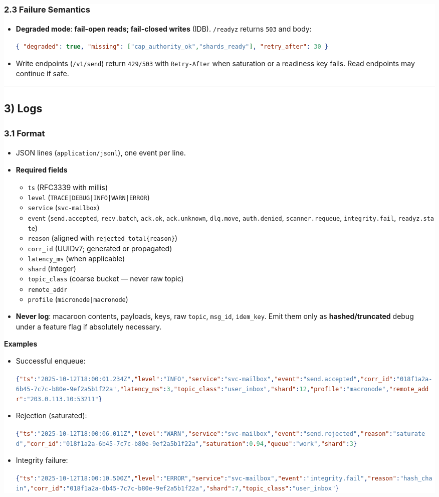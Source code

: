 ### 2.3 Failure Semantics

* **Degraded mode**: **fail-open reads; fail-closed writes** (IDB).
  `/readyz` returns `503` and body:

  ```json
  { "degraded": true, "missing": ["cap_authority_ok","shards_ready"], "retry_after": 30 }
  ```
* Write endpoints (`/v1/send`) return `429/503` with `Retry-After` when saturation or a readiness key fails. Read endpoints may continue if safe.

---

## 3) Logs

### 3.1 Format

* JSON lines (`application/jsonl`), one event per line.
* **Required fields**

  * `ts` (RFC3339 with millis)
  * `level` (`TRACE|DEBUG|INFO|WARN|ERROR`)
  * `service` (`svc-mailbox`)
  * `event` (`send.accepted`, `recv.batch`, `ack.ok`, `ack.unknown`, `dlq.move`, `auth.denied`, `scanner.requeue`, `integrity.fail`, `readyz.state`)
  * `reason` (aligned with `rejected_total{reason}`)
  * `corr_id` (UUIDv7; generated or propagated)
  * `latency_ms` (when applicable)
  * `shard` (integer)
  * `topic_class` (coarse bucket — never raw topic)
  * `remote_addr`
  * `profile` (`micronode|macronode`)
* **Never log**: macaroon contents, payloads, keys, raw `topic`, `msg_id`, `idem_key`. Emit them only as **hashed/truncated** debug under a feature flag if absolutely necessary.

**Examples**

* Successful enqueue:

  ```json
  {"ts":"2025-10-12T18:00:01.234Z","level":"INFO","service":"svc-mailbox","event":"send.accepted","corr_id":"018f1a2a-6b45-7c7c-b80e-9ef2a5b1f22a","latency_ms":3,"topic_class":"user_inbox","shard":12,"profile":"macronode","remote_addr":"203.0.113.10:53211"}
  ```
* Rejection (saturated):

  ```json
  {"ts":"2025-10-12T18:00:06.011Z","level":"WARN","service":"svc-mailbox","event":"send.rejected","reason":"saturated","corr_id":"018f1a2a-6b45-7c7c-b80e-9ef2a5b1f22a","saturation":0.94,"queue":"work","shard":3}
  ```
* Integrity failure:

  ```json
  {"ts":"2025-10-12T18:00:10.500Z","level":"ERROR","service":"svc-mailbox","event":"integrity.fail","reason":"hash_chain","corr_id":"018f1a2a-6b45-7c7c-b80e-9ef2a5b1f22a","shard":7,"topic_class":"user_inbox"}
  ```
